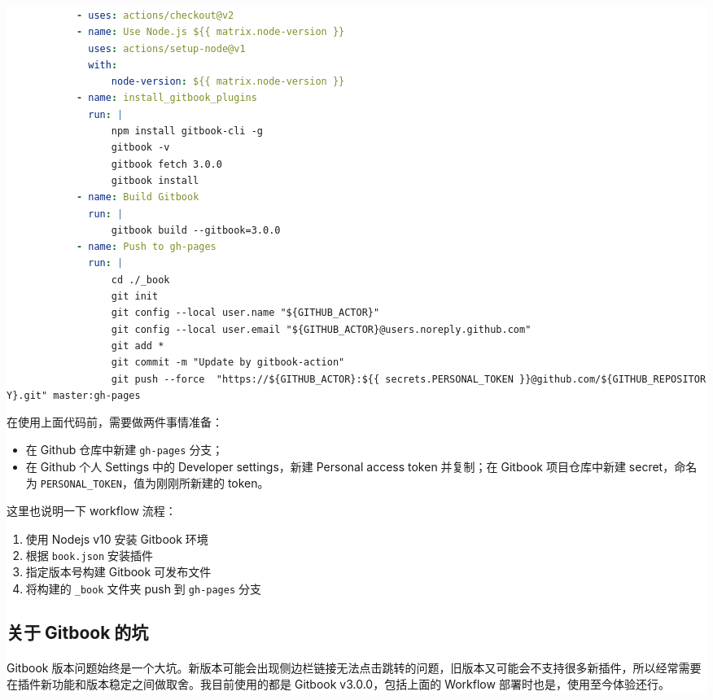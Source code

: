 ```yml
            - uses: actions/checkout@v2
            - name: Use Node.js ${{ matrix.node-version }}
              uses: actions/setup-node@v1
              with:
                  node-version: ${{ matrix.node-version }}
            - name: install_gitbook_plugins
              run: |
                  npm install gitbook-cli -g
                  gitbook -v
                  gitbook fetch 3.0.0
                  gitbook install
            - name: Build Gitbook
              run: |
                  gitbook build --gitbook=3.0.0
            - name: Push to gh-pages
              run: |
                  cd ./_book
                  git init
                  git config --local user.name "${GITHUB_ACTOR}"
                  git config --local user.email "${GITHUB_ACTOR}@users.noreply.github.com"
                  git add *
                  git commit -m "Update by gitbook-action"
                  git push --force  "https://${GITHUB_ACTOR}:${{ secrets.PERSONAL_TOKEN }}@github.com/${GITHUB_REPOSITORY}.git" master:gh-pages
```

在使用上面代码前，需要做两件事情准备：

* 在 Github 仓库中新建 `gh-pages` 分支；
* 在 Github 个人 Settings 中的 Developer settings，新建 Personal access token 并复制；在 Gitbook 项目仓库中新建 secret，命名为 `PERSONAL_TOKEN`，值为刚刚所新建的 token。

这里也说明一下 workflow 流程：

1. 使用 Nodejs v10 安装 Gitbook 环境
2. 根据 `book.json` 安装插件
3. 指定版本号构建 Gitbook 可发布文件
4. 将构建的 `_book` 文件夹 push 到 `gh-pages` 分支

## 关于 Gitbook 的坑

Gitbook 版本问题始终是一个大坑。新版本可能会出现侧边栏链接无法点击跳转的问题，旧版本又可能会不支持很多新插件，所以经常需要在插件新功能和版本稳定之间做取舍。我目前使用的都是 Gitbook v3.0.0，包括上面的 Workflow 部署时也是，使用至今体验还行。